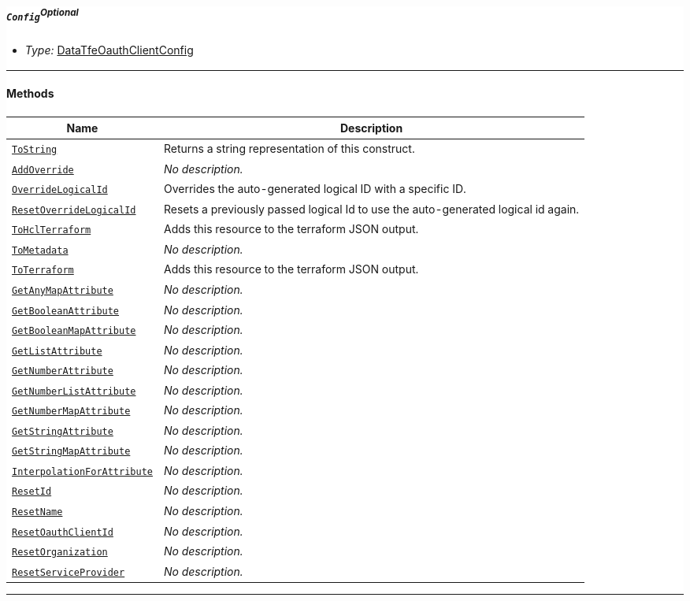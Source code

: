 ##### `Config`<sup>Optional</sup> <a name="Config" id="@cdktf/provider-tfe.dataTfeOauthClient.DataTfeOauthClient.Initializer.parameter.config"></a>

- *Type:* <a href="#@cdktf/provider-tfe.dataTfeOauthClient.DataTfeOauthClientConfig">DataTfeOauthClientConfig</a>

---

#### Methods <a name="Methods" id="Methods"></a>

| **Name** | **Description** |
| --- | --- |
| <code><a href="#@cdktf/provider-tfe.dataTfeOauthClient.DataTfeOauthClient.toString">ToString</a></code> | Returns a string representation of this construct. |
| <code><a href="#@cdktf/provider-tfe.dataTfeOauthClient.DataTfeOauthClient.addOverride">AddOverride</a></code> | *No description.* |
| <code><a href="#@cdktf/provider-tfe.dataTfeOauthClient.DataTfeOauthClient.overrideLogicalId">OverrideLogicalId</a></code> | Overrides the auto-generated logical ID with a specific ID. |
| <code><a href="#@cdktf/provider-tfe.dataTfeOauthClient.DataTfeOauthClient.resetOverrideLogicalId">ResetOverrideLogicalId</a></code> | Resets a previously passed logical Id to use the auto-generated logical id again. |
| <code><a href="#@cdktf/provider-tfe.dataTfeOauthClient.DataTfeOauthClient.toHclTerraform">ToHclTerraform</a></code> | Adds this resource to the terraform JSON output. |
| <code><a href="#@cdktf/provider-tfe.dataTfeOauthClient.DataTfeOauthClient.toMetadata">ToMetadata</a></code> | *No description.* |
| <code><a href="#@cdktf/provider-tfe.dataTfeOauthClient.DataTfeOauthClient.toTerraform">ToTerraform</a></code> | Adds this resource to the terraform JSON output. |
| <code><a href="#@cdktf/provider-tfe.dataTfeOauthClient.DataTfeOauthClient.getAnyMapAttribute">GetAnyMapAttribute</a></code> | *No description.* |
| <code><a href="#@cdktf/provider-tfe.dataTfeOauthClient.DataTfeOauthClient.getBooleanAttribute">GetBooleanAttribute</a></code> | *No description.* |
| <code><a href="#@cdktf/provider-tfe.dataTfeOauthClient.DataTfeOauthClient.getBooleanMapAttribute">GetBooleanMapAttribute</a></code> | *No description.* |
| <code><a href="#@cdktf/provider-tfe.dataTfeOauthClient.DataTfeOauthClient.getListAttribute">GetListAttribute</a></code> | *No description.* |
| <code><a href="#@cdktf/provider-tfe.dataTfeOauthClient.DataTfeOauthClient.getNumberAttribute">GetNumberAttribute</a></code> | *No description.* |
| <code><a href="#@cdktf/provider-tfe.dataTfeOauthClient.DataTfeOauthClient.getNumberListAttribute">GetNumberListAttribute</a></code> | *No description.* |
| <code><a href="#@cdktf/provider-tfe.dataTfeOauthClient.DataTfeOauthClient.getNumberMapAttribute">GetNumberMapAttribute</a></code> | *No description.* |
| <code><a href="#@cdktf/provider-tfe.dataTfeOauthClient.DataTfeOauthClient.getStringAttribute">GetStringAttribute</a></code> | *No description.* |
| <code><a href="#@cdktf/provider-tfe.dataTfeOauthClient.DataTfeOauthClient.getStringMapAttribute">GetStringMapAttribute</a></code> | *No description.* |
| <code><a href="#@cdktf/provider-tfe.dataTfeOauthClient.DataTfeOauthClient.interpolationForAttribute">InterpolationForAttribute</a></code> | *No description.* |
| <code><a href="#@cdktf/provider-tfe.dataTfeOauthClient.DataTfeOauthClient.resetId">ResetId</a></code> | *No description.* |
| <code><a href="#@cdktf/provider-tfe.dataTfeOauthClient.DataTfeOauthClient.resetName">ResetName</a></code> | *No description.* |
| <code><a href="#@cdktf/provider-tfe.dataTfeOauthClient.DataTfeOauthClient.resetOauthClientId">ResetOauthClientId</a></code> | *No description.* |
| <code><a href="#@cdktf/provider-tfe.dataTfeOauthClient.DataTfeOauthClient.resetOrganization">ResetOrganization</a></code> | *No description.* |
| <code><a href="#@cdktf/provider-tfe.dataTfeOauthClient.DataTfeOauthClient.resetServiceProvider">ResetServiceProvider</a></code> | *No description.* |

---
